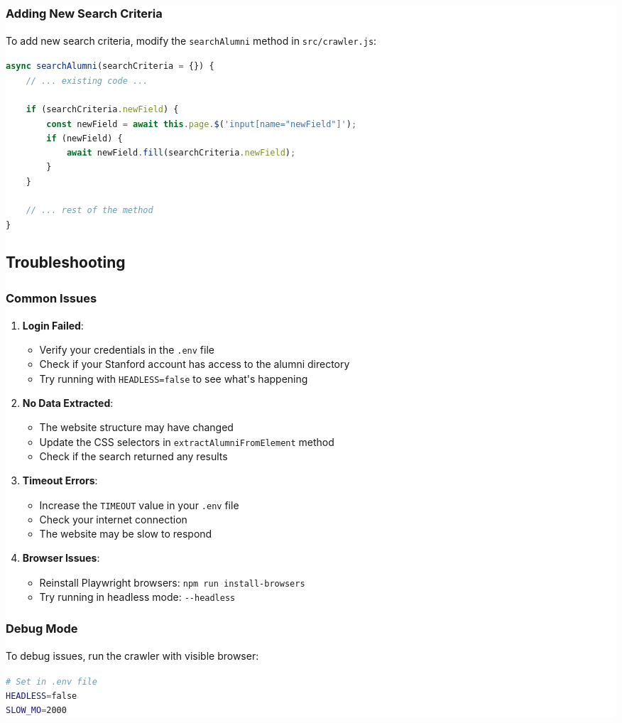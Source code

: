 ### Adding New Search Criteria

To add new search criteria, modify the `searchAlumni` method in `src/crawler.js`:

```javascript
async searchAlumni(searchCriteria = {}) {
    // ... existing code ...

    if (searchCriteria.newField) {
        const newField = await this.page.$('input[name="newField"]');
        if (newField) {
            await newField.fill(searchCriteria.newField);
        }
    }

    // ... rest of the method
}
```

## Troubleshooting

### Common Issues

1. **Login Failed**:

   - Verify your credentials in the `.env` file
   - Check if your Stanford account has access to the alumni directory
   - Try running with `HEADLESS=false` to see what's happening

2. **No Data Extracted**:

   - The website structure may have changed
   - Update the CSS selectors in `extractAlumniFromElement` method
   - Check if the search returned any results

3. **Timeout Errors**:

   - Increase the `TIMEOUT` value in your `.env` file
   - Check your internet connection
   - The website may be slow to respond

4. **Browser Issues**:
   - Reinstall Playwright browsers: `npm run install-browsers`
   - Try running in headless mode: `--headless`

### Debug Mode

To debug issues, run the crawler with visible browser:

```bash
# Set in .env file
HEADLESS=false
SLOW_MO=2000
```
